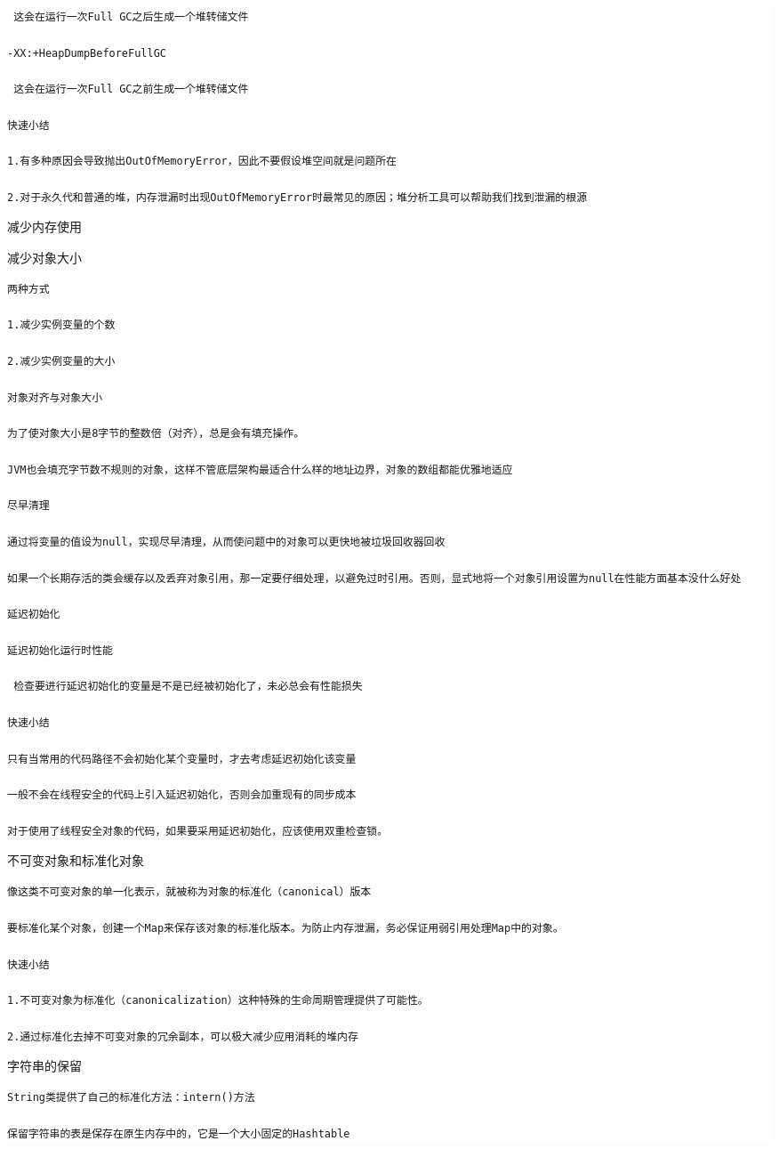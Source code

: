 	 这会在运行一次Full GC之后生成一个堆转储文件

	-XX:+HeapDumpBeforeFullGC

	 这会在运行一次Full GC之前生成一个堆转储文件

	快速小结

	1.有多种原因会导致抛出OutOfMemoryError，因此不要假设堆空间就是问题所在

	2.对于永久代和普通的堆，内存泄漏时出现OutOfMemoryError时最常见的原因；堆分析工具可以帮助我们找到泄漏的根源

  减少内存使用

   减少对象大小

	两种方式

	1.减少实例变量的个数

	2.减少实例变量的大小

	对象对齐与对象大小

	为了使对象大小是8字节的整数倍（对齐），总是会有填充操作。

	JVM也会填充字节数不规则的对象，这样不管底层架构最适合什么样的地址边界，对象的数组都能优雅地适应

	尽早清理

	通过将变量的值设为null，实现尽早清理，从而使问题中的对象可以更快地被垃圾回收器回收

	如果一个长期存活的类会缓存以及丢弃对象引用，那一定要仔细处理，以避免过时引用。否则，显式地将一个对象引用设置为null在性能方面基本没什么好处

	延迟初始化

	延迟初始化运行时性能

	 检查要进行延迟初始化的变量是不是已经被初始化了，未必总会有性能损失

	快速小结

	只有当常用的代码路径不会初始化某个变量时，才去考虑延迟初始化该变量

	一般不会在线程安全的代码上引入延迟初始化，否则会加重现有的同步成本

	对于使用了线程安全对象的代码，如果要采用延迟初始化，应该使用双重检查锁。

   不可变对象和标准化对象

	像这类不可变对象的单一化表示，就被称为对象的标准化（canonical）版本

	要标准化某个对象，创建一个Map来保存该对象的标准化版本。为防止内存泄漏，务必保证用弱引用处理Map中的对象。

	快速小结

	1.不可变对象为标准化（canonicalization）这种特殊的生命周期管理提供了可能性。

	2.通过标准化去掉不可变对象的冗余副本，可以极大减少应用消耗的堆内存

   字符串的保留

	String类提供了自己的标准化方法：intern()方法

	保留字符串的表是保存在原生内存中的，它是一个大小固定的Hashtable
